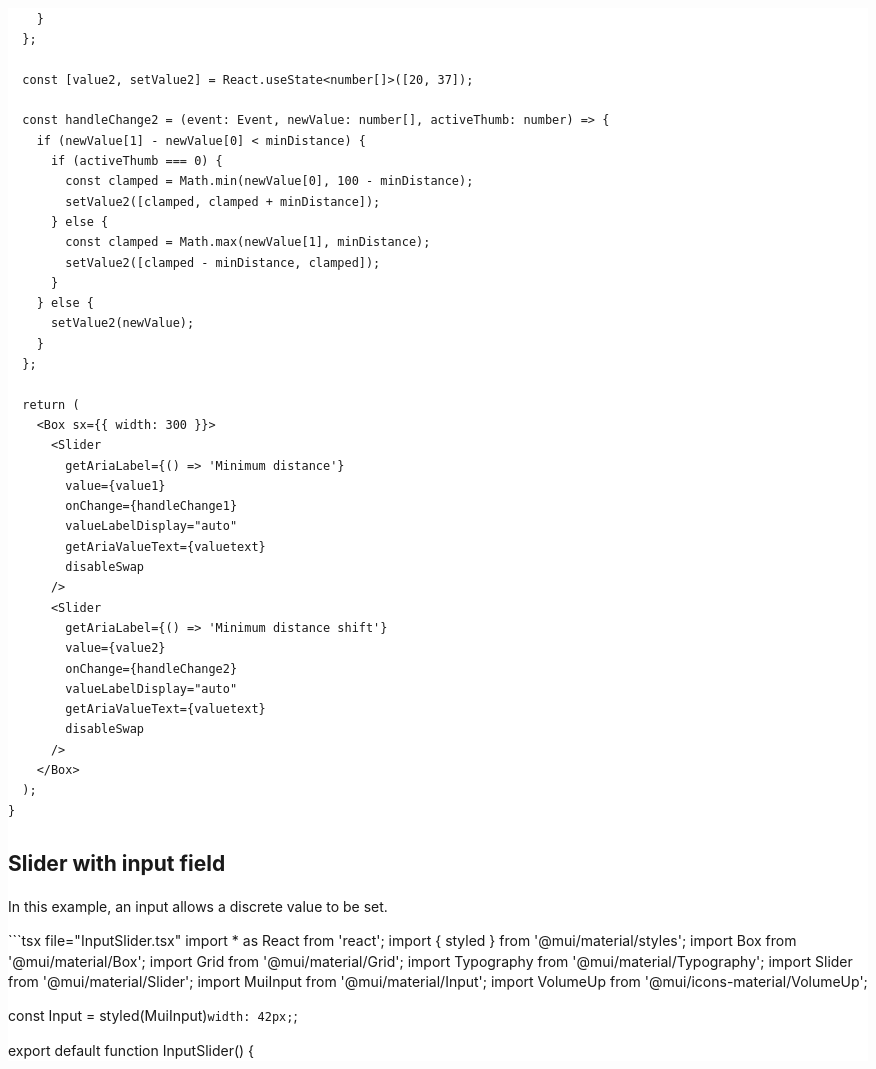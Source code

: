 ```tsx file="MinimumDistanceSlider.tsx"
    }
  };

  const [value2, setValue2] = React.useState<number[]>([20, 37]);

  const handleChange2 = (event: Event, newValue: number[], activeThumb: number) => {
    if (newValue[1] - newValue[0] < minDistance) {
      if (activeThumb === 0) {
        const clamped = Math.min(newValue[0], 100 - minDistance);
        setValue2([clamped, clamped + minDistance]);
      } else {
        const clamped = Math.max(newValue[1], minDistance);
        setValue2([clamped - minDistance, clamped]);
      }
    } else {
      setValue2(newValue);
    }
  };

  return (
    <Box sx={{ width: 300 }}>
      <Slider
        getAriaLabel={() => 'Minimum distance'}
        value={value1}
        onChange={handleChange1}
        valueLabelDisplay="auto"
        getAriaValueText={valuetext}
        disableSwap
      />
      <Slider
        getAriaLabel={() => 'Minimum distance shift'}
        value={value2}
        onChange={handleChange2}
        valueLabelDisplay="auto"
        getAriaValueText={valuetext}
        disableSwap
      />
    </Box>
  );
}
```
</example>

## Slider with input field

In this example, an input allows a discrete value to be set.

<example name="InputSlider">
```tsx file="InputSlider.tsx"
import * as React from 'react';
import { styled } from '@mui/material/styles';
import Box from '@mui/material/Box';
import Grid from '@mui/material/Grid';
import Typography from '@mui/material/Typography';
import Slider from '@mui/material/Slider';
import MuiInput from '@mui/material/Input';
import VolumeUp from '@mui/icons-material/VolumeUp';

const Input = styled(MuiInput)`
  width: 42px;
`;

export default function InputSlider() {
```